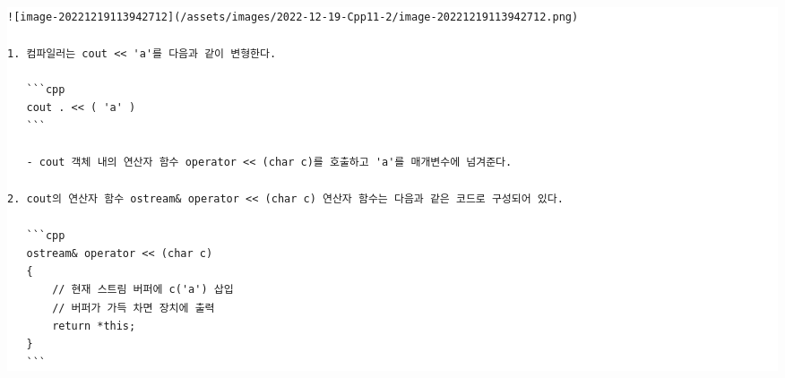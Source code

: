     ![image-20221219113942712](/assets/images/2022-12-19-Cpp11-2/image-20221219113942712.png)

    1. 컴파일러는 cout << 'a'를 다음과 같이 변형한다.

       ```cpp
       cout . << ( 'a' )
       ```

       - cout 객체 내의 연산자 함수 operator << (char c)를 호출하고 'a'를 매개변수에 넘겨준다.

    2. cout의 연산자 함수 ostream& operator << (char c) 연산자 함수는 다음과 같은 코드로 구성되어 있다.

       ```cpp
       ostream& operator << (char c)
       {
           // 현재 스트림 버퍼에 c('a') 삽입
           // 버퍼가 가득 차면 장치에 출력
           return *this;
       }
       ```
